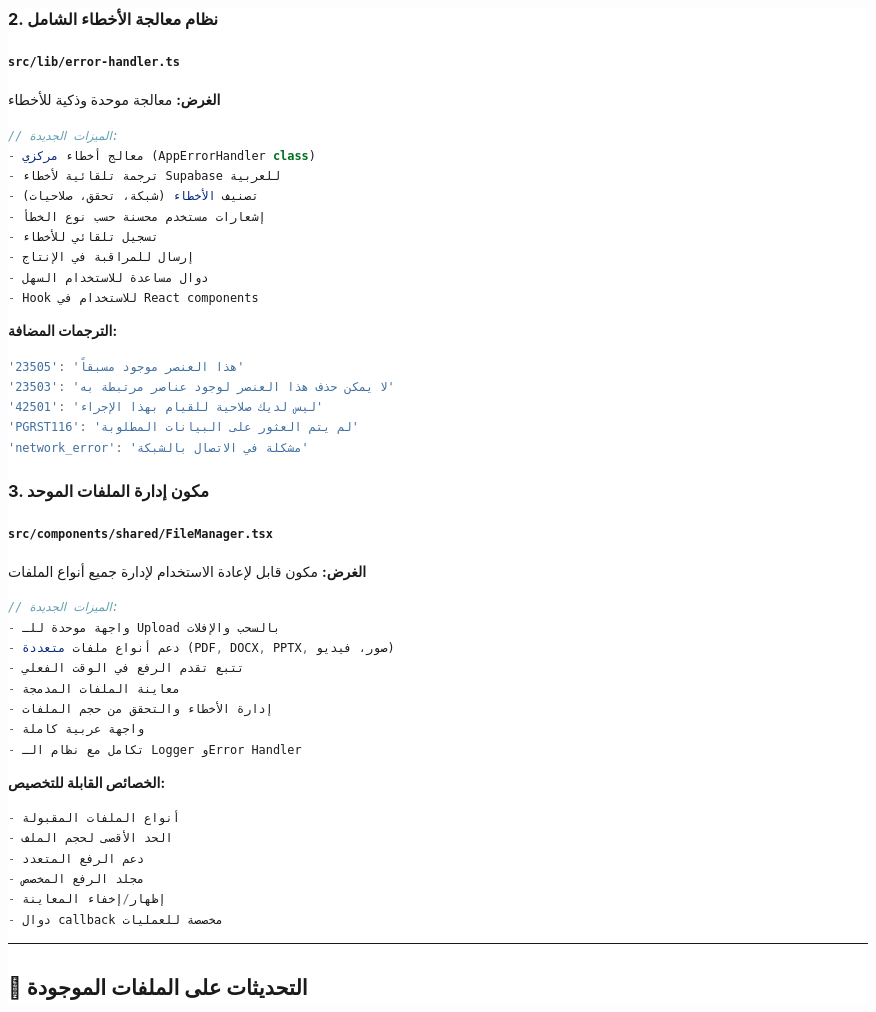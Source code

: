 ### 2. نظام معالجة الأخطاء الشامل

#### `src/lib/error-handler.ts`
**الغرض:** معالجة موحدة وذكية للأخطاء
```typescript
// الميزات الجديدة:
- معالج أخطاء مركزي (AppErrorHandler class)
- ترجمة تلقائية لأخطاء Supabase للعربية
- تصنيف الأخطاء (شبكة، تحقق، صلاحيات)
- إشعارات مستخدم محسنة حسب نوع الخطأ
- تسجيل تلقائي للأخطاء
- إرسال للمراقبة في الإنتاج
- دوال مساعدة للاستخدام السهل
- Hook للاستخدام في React components
```

**الترجمات المضافة:**
```typescript
'23505': 'هذا العنصر موجود مسبقاً'
'23503': 'لا يمكن حذف هذا العنصر لوجود عناصر مرتبطة به'
'42501': 'ليس لديك صلاحية للقيام بهذا الإجراء'
'PGRST116': 'لم يتم العثور على البيانات المطلوبة'
'network_error': 'مشكلة في الاتصال بالشبكة'
```

### 3. مكون إدارة الملفات الموحد

#### `src/components/shared/FileManager.tsx`
**الغرض:** مكون قابل لإعادة الاستخدام لإدارة جميع أنواع الملفات
```typescript
// الميزات الجديدة:
- واجهة موحدة للـ Upload بالسحب والإفلات
- دعم أنواع ملفات متعددة (PDF, DOCX, PPTX, صور، فيديو)
- تتبع تقدم الرفع في الوقت الفعلي
- معاينة الملفات المدمجة
- إدارة الأخطاء والتحقق من حجم الملفات
- واجهة عربية كاملة
- تكامل مع نظام الـ Logger وError Handler
```

**الخصائص القابلة للتخصيص:**
```typescript
- أنواع الملفات المقبولة
- الحد الأقصى لحجم الملف
- دعم الرفع المتعدد
- مجلد الرفع المخصص
- إظهار/إخفاء المعاينة
- دوال callback مخصصة للعمليات
```

---

## 🔄 التحديثات على الملفات الموجودة
